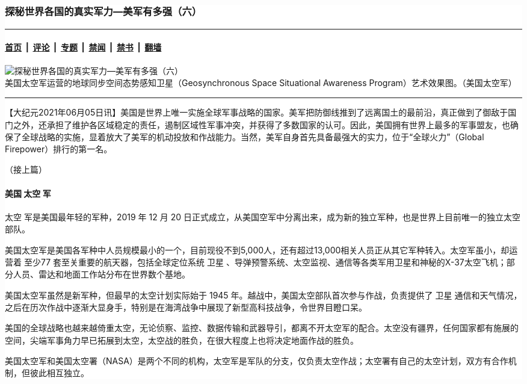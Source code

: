 ### 探秘世界各国的真实军力—美军有多强（六）

---

#### [首页](../../../..?n13001362) &nbsp;|&nbsp; [评论](../../../../../epoch-comment?n13001362) &nbsp;|&nbsp; [专题](../../../../../epoch-special?n13001362) &nbsp;|&nbsp; [禁闻](../../../../../epoch-news?n13001362) &nbsp;|&nbsp; [禁书](../../../../../books?n13001362) &nbsp;|&nbsp; [翻墙](https://github.com/gfw-breaker/nogfw/blob/master/README.md?n13001362)


<div><img alt="探秘世界各国的真实军力—美军有多强（六）" class="attachment-djy_600_400 size-djy_600_400 wp-post-image" src="https://i.epochtimes.com/assets/uploads/2021/06/id13001415-150415-F-AS483-001-600x400.jpg"/>
<div class="caption">
 美国太空军运营的地球同步空间态势感知卫星（Geosynchronous Space Situational Awareness Program）艺术效果图。（美国太空军）
</div></div><hr/><div class="post_content" id="artbody" itemprop="articleBody">
 
 <p>
  【大纪元2021年06月05日讯】美国是世界上唯一实施全球军事战略的国家。美军把防御线推到了远离国土的最前沿，真正做到了御敌于国门之外，还承担了维护各区域稳定的责任，遏制区域性军事冲突，并获得了多数国家的认可。因此，美国拥有世界上最多的军事盟友，也确保了全球战略的实施，显着放大了美军的机动投放和作战能力。当然，美军自身首先具备最强大的实力，位于“全球火力”（Global Firepower）排行的第一名。
 </p>
 <p>
  <ok href="https://www.epochtimes.com/gb/21/5/29/n12984883.htm">
   （接上篇）
  </ok>
 </p>
 <h4>
  美国
  <ok href="https://www.epochtimes.com/gb/tag/%E5%A4%AA%E7%A9%BA.html">
   太空
  </ok>
  军
 </h4>
 <p>
  <ok href="https://www.epochtimes.com/gb/tag/%E5%A4%AA%E7%A9%BA.html">
   太空
  </ok>
  军是美国最年轻的军种，2019 年 12 月 20 日正式成立，从美国空军中分离出来，成为新的独立军种，也是世界上目前唯一的独立太空部队。
 </p>
 <p>
  美国太空军是美国各军种中人员规模最小的一个，目前现役不到5,000人，还有超过13,000相关人员正从其它军种转入。太空军虽小，却运营着 至少77 套至关重要的航天器，包括全球定位系统
  <ok href="https://www.epochtimes.com/gb/tag/%E5%8D%AB%E6%98%9F.html">
   卫星
  </ok>
  、导弹预警系统、太空监视、通信等各类军用卫星和神秘的X-37太空飞机；部分人员、雷达和地面工作站分布在世界数个基地。
 </p>
 <p>
  美国太空军虽然是新军种，但最早的太空计划实际始于 1945 年。越战中，美国太空部队首次参与作战，负责提供了
  <ok href="https://www.epochtimes.com/gb/tag/%E5%8D%AB%E6%98%9F.html">
   卫星
  </ok>
  通信和天气情况，之后在历次作战中逐渐大显身手，特别是在海湾战争中展现了新型高科技战争，令世界目瞪口呆。
 </p>
 <p>
  美国的全球战略也越来越倚重太空，无论侦察、监控、数据传输和武器导引，都离不开太空军的配合。太空没有疆界，任何国家都有施展的空间，尖端军事角力早已拓展到太空，太空战的胜负，在很大程度上也将决定地面作战的胜负。
 </p>
 <p>
  美国太空军和美国太空署（NASA）是两个不同的机构，太空军是军队的分支，仅负责太空作战；太空署有自己的太空计划，双方有合作机制，但彼此相互独立。
 </p>
 <figure aria-describedby="caption-attachment-13001424" class="wp-caption aligncenter" id="attachment_13001424" style="width: 600px">